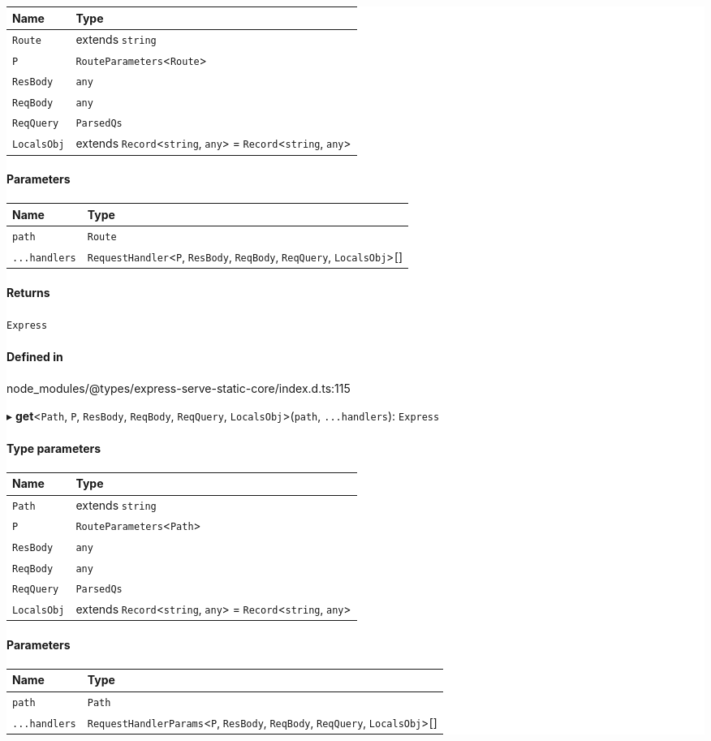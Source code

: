 | Name | Type |
| :------ | :------ |
| `Route` | extends `string` |
| `P` | `RouteParameters`\<`Route`\> |
| `ResBody` | `any` |
| `ReqBody` | `any` |
| `ReqQuery` | `ParsedQs` |
| `LocalsObj` | extends `Record`\<`string`, `any`\> = `Record`\<`string`, `any`\> |

#### Parameters

| Name | Type |
| :------ | :------ |
| `path` | `Route` |
| `...handlers` | `RequestHandler`\<`P`, `ResBody`, `ReqBody`, `ReqQuery`, `LocalsObj`\>[] |

#### Returns

`Express`

#### Defined in

node_modules/@types/express-serve-static-core/index.d.ts:115

▸ **get**\<`Path`, `P`, `ResBody`, `ReqBody`, `ReqQuery`, `LocalsObj`\>(`path`, `...handlers`): `Express`

#### Type parameters

| Name | Type |
| :------ | :------ |
| `Path` | extends `string` |
| `P` | `RouteParameters`\<`Path`\> |
| `ResBody` | `any` |
| `ReqBody` | `any` |
| `ReqQuery` | `ParsedQs` |
| `LocalsObj` | extends `Record`\<`string`, `any`\> = `Record`\<`string`, `any`\> |

#### Parameters

| Name | Type |
| :------ | :------ |
| `path` | `Path` |
| `...handlers` | `RequestHandlerParams`\<`P`, `ResBody`, `ReqBody`, `ReqQuery`, `LocalsObj`\>[] |
